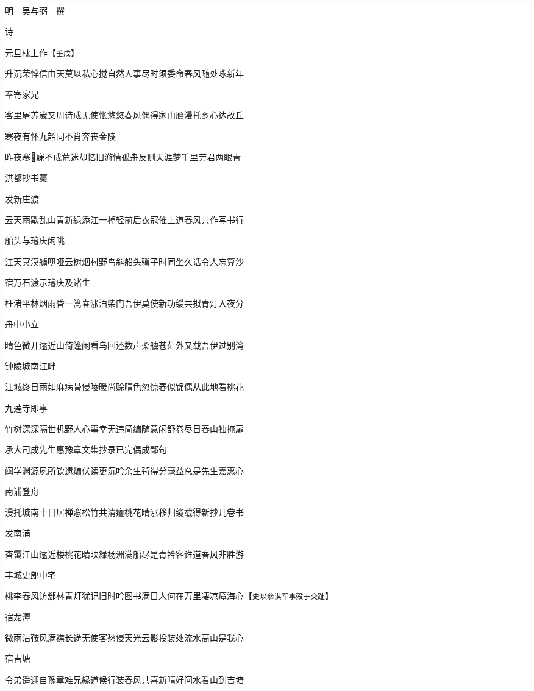 明　吴与弼　撰  

诗  

元旦枕上作【`壬戌`】  

升沉荣悴信由天莫以私心搅自然人事尽时须委命春风随处咏新年  

奉寄家兄  

客里屠苏嵗又周诗成无使怅悠悠春风偶得家山鴈漫托乡心达故丘  

寒夜有怀九韶同不肖奔丧金陵  

昨夜寒寐不成荒迷却忆旧游情孤舟反侧天涯梦千里劳君两眼青  

洪都抄书藁  

发新庄渡  

云天雨歇乱山青新緑添江一棹轻前后衣冠催上道春风共作写书行  

船头与璿庆闲眺  

江天冥漠艣吚哑云树烟村野鸟斜船头骥子时同坐久话令人忘算沙  

宿万石渡示璿庆及诸生  

枉渚平林烟雨昏一篙春涨泊柴门吾伊莫使新功缓共拟青灯入夜分  

舟中小立  

晴色微开逺近山倚篷闲看鸟回还数声柔艣苍茫外又载吾伊过别湾  

钟陵城南江畔  

江城终日雨如麻病骨侵陵暖尚赊晴色忽惊春似锦偶从此地看桃花  

九莲寺即事  

竹树深深隔世机野人心事幸无违简编随意闲舒卷尽日春山独掩扉  

承大司成先生惠豫章文集抄录已完偶成鄙句  

闽学渊源夙所钦遗编伏读更沉吟余生茍得分毫益总是先生嘉惠心  

南浦登舟  

漫托城南十日居禅窓松竹共清癯桃花晴涨移归缆载得新抄几卷书  

发南浦  

杳霭江山逺近楼桃花晴映緑杨洲满船尽是青衿客谁道春风非胜游  

丰城史郎中宅  

桃李春风访郄林青灯犹记旧时吟图书满目人何在万里凄凉瘴海心【`史以叅谋军事殁于交趾`】  

宿龙潭  

微雨沾鞍风满襟长途无使客愁侵天光云影投装处流水髙山是我心  

宿吉塘  

令弟遥迎自豫章难兄縁道候行装春风共喜新晴好问水看山到吉塘  
